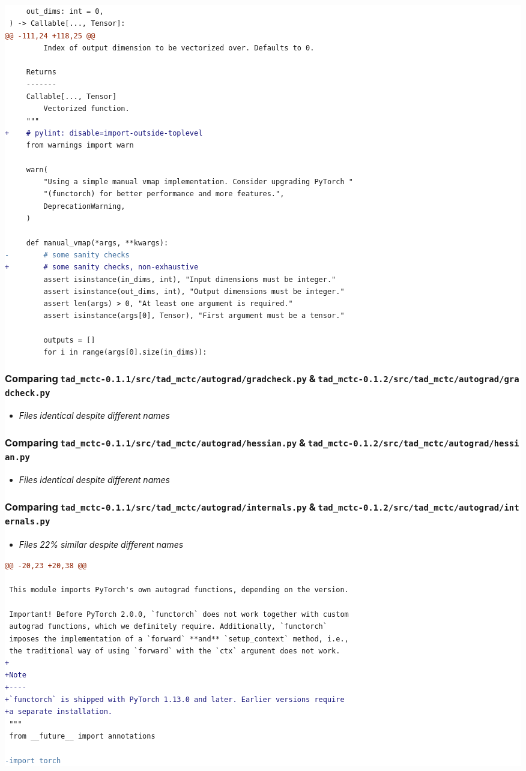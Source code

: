 ```diff
     out_dims: int = 0,
 ) -> Callable[..., Tensor]:
@@ -111,24 +118,25 @@
         Index of output dimension to be vectorized over. Defaults to 0.
 
     Returns
     -------
     Callable[..., Tensor]
         Vectorized function.
     """
+    # pylint: disable=import-outside-toplevel
     from warnings import warn
 
     warn(
         "Using a simple manual vmap implementation. Consider upgrading PyTorch "
         "(functorch) for better performance and more features.",
         DeprecationWarning,
     )
 
     def manual_vmap(*args, **kwargs):
-        # some sanity checks
+        # some sanity checks, non-exhaustive
         assert isinstance(in_dims, int), "Input dimensions must be integer."
         assert isinstance(out_dims, int), "Output dimensions must be integer."
         assert len(args) > 0, "At least one argument is required."
         assert isinstance(args[0], Tensor), "First argument must be a tensor."
 
         outputs = []
         for i in range(args[0].size(in_dims)):
```

### Comparing `tad_mctc-0.1.1/src/tad_mctc/autograd/gradcheck.py` & `tad_mctc-0.1.2/src/tad_mctc/autograd/gradcheck.py`

 * *Files identical despite different names*

### Comparing `tad_mctc-0.1.1/src/tad_mctc/autograd/hessian.py` & `tad_mctc-0.1.2/src/tad_mctc/autograd/hessian.py`

 * *Files identical despite different names*

### Comparing `tad_mctc-0.1.1/src/tad_mctc/autograd/internals.py` & `tad_mctc-0.1.2/src/tad_mctc/autograd/internals.py`

 * *Files 22% similar despite different names*

```diff
@@ -20,23 +20,38 @@
 
 This module imports PyTorch's own autograd functions, depending on the version.
 
 Important! Before PyTorch 2.0.0, `functorch` does not work together with custom
 autograd functions, which we definitely require. Additionally, `functorch`
 imposes the implementation of a `forward` **and** `setup_context` method, i.e.,
 the traditional way of using `forward` with the `ctx` argument does not work.
+
+Note
+----
+`functorch` is shipped with PyTorch 1.13.0 and later. Earlier versions require
+a separate installation.
 """
 from __future__ import annotations
 
-import torch
```
